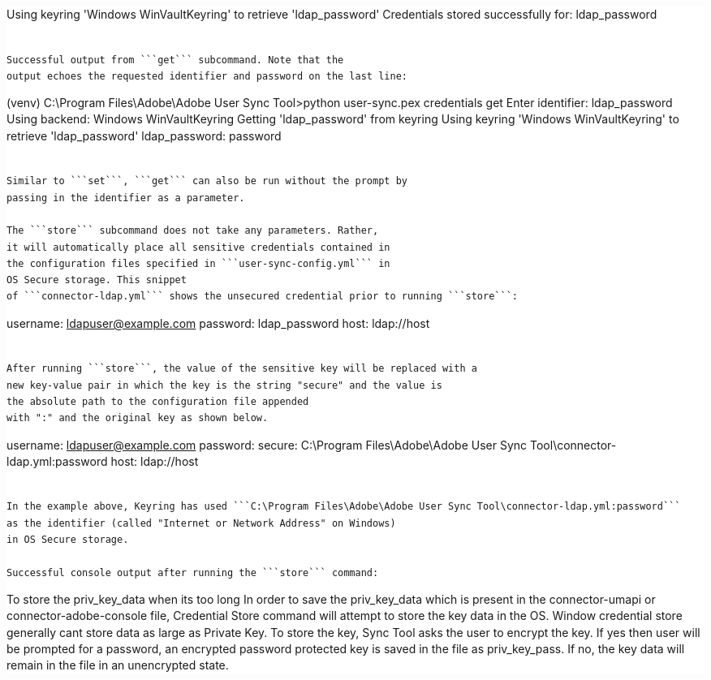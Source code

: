 Using keyring 'Windows WinVaultKeyring' to retrieve 'ldap_password'
Credentials stored successfully for: ldap_password
```

Successful output from ```get``` subcommand. Note that the 
output echoes the requested identifier and password on the last line:

```
(venv) C:\Program Files\Adobe\Adobe User Sync Tool>python user-sync.pex credentials get
Enter identifier: ldap_password
Using backend: Windows WinVaultKeyring
Getting 'ldap_password' from keyring
Using keyring 'Windows WinVaultKeyring' to retrieve 'ldap_password'
ldap_password: password
```

Similar to ```set```, ```get``` can also be run without the prompt by
passing in the identifier as a parameter.

The ```store``` subcommand does not take any parameters. Rather,
it will automatically place all sensitive credentials contained in
the configuration files specified in ```user-sync-config.yml``` in
OS Secure storage. This snippet 
of ```connector-ldap.yml``` shows the unsecured credential prior to running ```store```:

```
username: ldapuser@example.com
password: ldap_password
host: ldap://host
```

After running ```store```, the value of the sensitive key will be replaced with a 
new key-value pair in which the key is the string "secure" and the value is 
the absolute path to the configuration file appended
with ":" and the original key as shown below.

```
username: ldapuser@example.com
password: 
    secure: C:\Program Files\Adobe\Adobe User Sync Tool\connector-ldap.yml:password
host: ldap://host
```

In the example above, Keyring has used ```C:\Program Files\Adobe\Adobe User Sync Tool\connector-ldap.yml:password```
as the identifier (called "Internet or Network Address" on Windows)
in OS Secure storage.

Successful console output after running the ```store``` command:

```
To store the priv_key_data when its too long
In order to save the priv_key_data which is present in the  connector-umapi or connector-adobe-console 
file, Credential Store command will attempt to store the key data in the OS.
Window credential store generally cant store data as large as Private Key. To store the key, Sync Tool 
asks the user to encrypt the key. If yes then user will be prompted for a password, an encrypted 
password protected key is saved in the file as priv_key_pass. If no, the key data will remain in the 
file in an unencrypted state.
